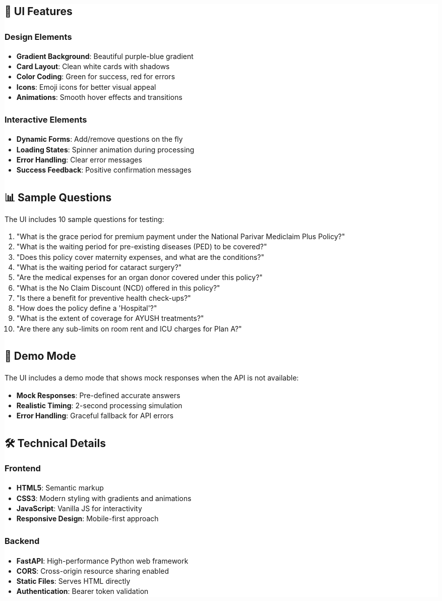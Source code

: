 ## 🎨 UI Features

### Design Elements
- **Gradient Background**: Beautiful purple-blue gradient
- **Card Layout**: Clean white cards with shadows
- **Color Coding**: Green for success, red for errors
- **Icons**: Emoji icons for better visual appeal
- **Animations**: Smooth hover effects and transitions

### Interactive Elements
- **Dynamic Forms**: Add/remove questions on the fly
- **Loading States**: Spinner animation during processing
- **Error Handling**: Clear error messages
- **Success Feedback**: Positive confirmation messages

## 📊 Sample Questions

The UI includes 10 sample questions for testing:

1. "What is the grace period for premium payment under the National Parivar Mediclaim Plus Policy?"
2. "What is the waiting period for pre-existing diseases (PED) to be covered?"
3. "Does this policy cover maternity expenses, and what are the conditions?"
4. "What is the waiting period for cataract surgery?"
5. "Are the medical expenses for an organ donor covered under this policy?"
6. "What is the No Claim Discount (NCD) offered in this policy?"
7. "Is there a benefit for preventive health check-ups?"
8. "How does the policy define a 'Hospital'?"
9. "What is the extent of coverage for AYUSH treatments?"
10. "Are there any sub-limits on room rent and ICU charges for Plan A?"

## 🔄 Demo Mode

The UI includes a demo mode that shows mock responses when the API is not available:

- **Mock Responses**: Pre-defined accurate answers
- **Realistic Timing**: 2-second processing simulation
- **Error Handling**: Graceful fallback for API errors

## 🛠️ Technical Details

### Frontend
- **HTML5**: Semantic markup
- **CSS3**: Modern styling with gradients and animations
- **JavaScript**: Vanilla JS for interactivity
- **Responsive Design**: Mobile-first approach

### Backend
- **FastAPI**: High-performance Python web framework
- **CORS**: Cross-origin resource sharing enabled
- **Static Files**: Serves HTML directly
- **Authentication**: Bearer token validation

